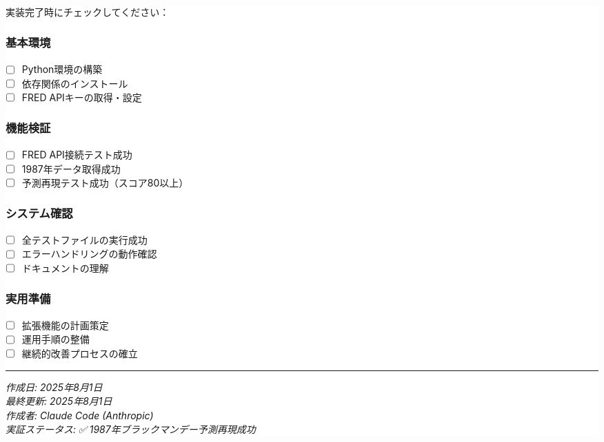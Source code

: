 実装完了時にチェックしてください：

### 基本環境
- [ ] Python環境の構築
- [ ] 依存関係のインストール
- [ ] FRED APIキーの取得・設定

### 機能検証
- [ ] FRED API接続テスト成功
- [ ] 1987年データ取得成功
- [ ] 予測再現テスト成功（スコア80以上）

### システム確認
- [ ] 全テストファイルの実行成功
- [ ] エラーハンドリングの動作確認
- [ ] ドキュメントの理解

### 実用準備
- [ ] 拡張機能の計画策定
- [ ] 運用手順の整備
- [ ] 継続的改善プロセスの確立

---

*作成日: 2025年8月1日*  
*最終更新: 2025年8月1日*  
*作成者: Claude Code (Anthropic)*  
*実証ステータス: ✅ 1987年ブラックマンデー予測再現成功*